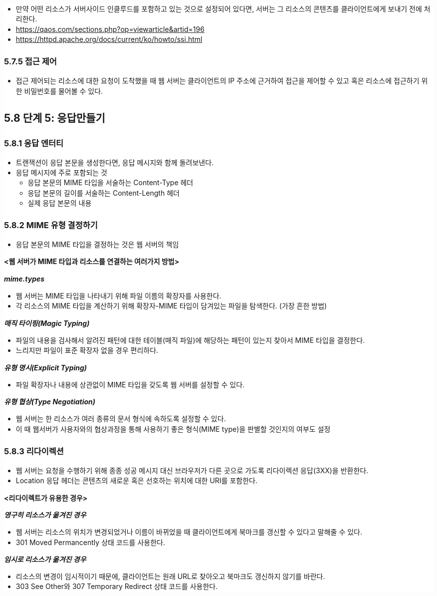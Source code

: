 - 만약 어떤 리소스가 서버사이드 인클루드를 포함하고 있는 것으로 설정되어 있다면, 서버는 그 리소스의 콘텐츠를 클라이언트에게 보내기 전에 처리한다.
- https://qaos.com/sections.php?op=viewarticle&artid=196
- https://httpd.apache.org/docs/current/ko/howto/ssi.html

### 5.7.5 접근 제어

- 접근 제어되는 리소스에 대한 요청이 도착했을 때 웹 서버는 클라이언트의 IP 주소에 근거하여 접근을 제어할 수 있고 혹은 리소스에 접근하기 위한 비밀번호를 물어볼 수 있다.

## 5.8 단계 5: 응답만들기

### 5.8.1 응답 엔터티

- 트랜잭션이 응답 본문을 생성한다면, 응답 메시지와 함께 돌려보낸다.
- 응답 메시지에 주로 포함되는 것
  - 응답 본문의 MIME 타입을 서술하는 Content-Type 헤더
  - 응답 본문의 길이를 서술하는 Content-Length 헤더
  - 실제 응답 본문의 내용

### 5.8.2 MIME 유형 결정하기

- 응답 본문의 MIME 타입을 결정하는 것은 웹 서버의 책임

**<웹 서버가 MIME 타입과 리소스를 연결하는 여러가지 방법>**

***mime.types***

- 웹 서버는 MIME 타입을 나타내기 위해 파일 이름의 확장자를 사용한다.
- 각 리소스의 MIME 타입을 계산하기 위해 확장자-MIME 타입이 담겨있는 파일을 탐색한다. (가장 흔한 방법)

***매직 타이핑(Magic Typing)***

- 파일의 내용을 검사해서 알려진 패턴에 대한 테이블(매직 파일)에 해당하는 패턴이 있는지 찾아서 MIME 타입을 결정한다.
- 느리지만 파일이 표준 확장자 없을 경우 편리하다.

***유형 명시(Explicit Typing)***

- 파일 확장자나 내용에 상관없이 MIME 타입을 갖도록 웹 서버를 설정할 수 있다.

***유형 협상(Type Negotiation)***

- 웹 서버는 한 리소스가 여러 종류의 문서 형식에 속하도록 설정할 수 있다.
- 이 때 웹서버가 사용자와의 협상과정을 통해 사용하기 좋은 형식(MIME type)을 판별할 것인지의 여부도 설정

### 5.8.3 리다이렉션

- 웹 서버는 요청을 수행하기 위해 종종 성공 메시지 대신 브라우저가 다른 곳으로 가도록 리다이렉션 응답(3XX)을 반환한다.
- Location 응답 헤더는 콘텐츠의 새로운 혹은 선호하는 위치에 대한 URI를 포함한다.

**<리다이렉트가 유용한 경우>**

***영구히 리소스가 옮겨진 경우***

- 웹 서버는 리소스의 위치가 변경되었거나 이름이 바뀌었을 때 클라이언트에게 북마크를 갱신할 수 있다고 말해줄 수 있다.
- 301 Moved Permancently 상태 코드를 사용한다.

***임시로 리소스가 옮겨진 경우***

- 리소스의 변경이 임시적이기 때문에, 클라이언트는 원래 URL로 찾아오고 북마크도 갱신하지 않기를 바란다.
- 303 See Other와 307 Temporary Redirect 상태 코드를 사용한다.
